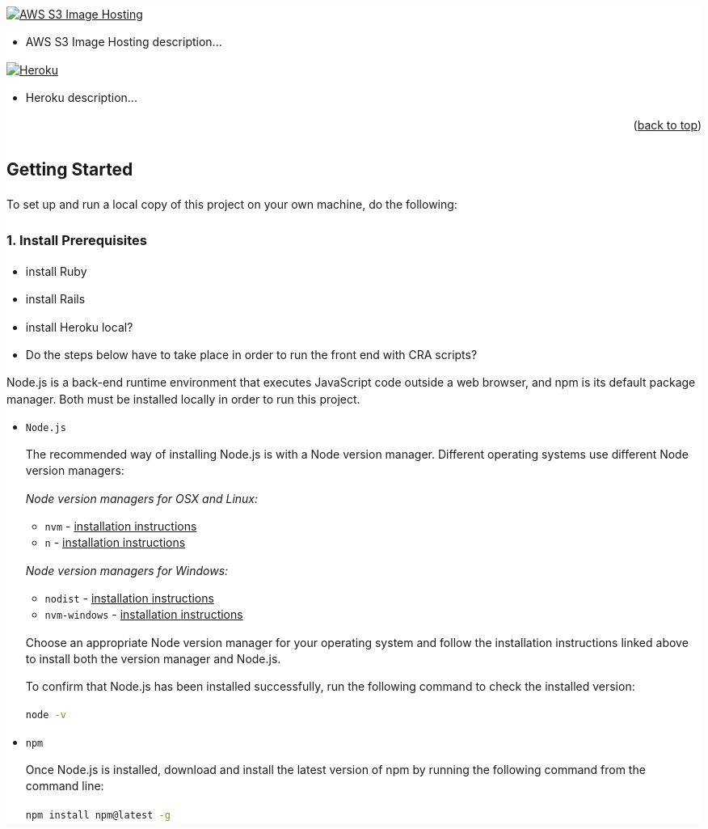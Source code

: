 [![AWS S3 Image Hosting][amazons3-shield]][amazons3-url] 

- AWS S3 Image Hosting description...

[![Heroku][heroku-shield]][heroku-url] 

- Heroku description...

<p align="right">(<a href="#readme-top">back to top</a>)</p>



## Getting Started

To set up and run a local copy of this project on your own machine, do the following:

### 1. Install Prerequisites

- install Ruby
- install Rails

- install Heroku local?

- Do the steps below have to take place in order to run the front end with CRA scripts?

Node.js is a back-end runtime environment that executes JavaScript code outside a web browser, and npm is its default package manager. Both must be installed locally in order to run this project.

- `Node.js`

  The recommended way of installing Node.js is with a Node version manager.
  Different operating systems use different Node version managers:

  _Node version managers for OSX and Linux:_

  - `nvm` - [installation instructions](https://github.com/creationix/nvm)
  - `n` - [installation instructions](https://github.com/tj/n)

  _Node version managers for Windows:_

  - `nodist` - [installation instructions](https://github.com/marcelklehr/nodist)
  - `nvm-windows` - [installation instructions](https://github.com/coreybutler/nvm-windows)

  Choose an appropriate Node version manager for your operating system and follow the installation instructions linked above to install both the version manager and Node.js.

  To confirm that Node.js has been installed successfully, run the following command to check the installed version:

  ```sh
  node -v
  ```

- `npm`

  Once Node.js is installed, download and install the latest version of npm by running the following command from the command line:

  ```sh
  npm install npm@latest -g
  ```


[contributors-shield]: https://img.shields.io/github/contributors/marshall-strong/yenius.svg?style=for-the-badge
[contributors-url]: https://github.com/marshall-strong/yenius/graphs/contributors
[forks-shield]: https://img.shields.io/github/forks/marshall-strong/yenius.svg?style=for-the-badge
[forks-url]: https://github.com/marshall-strong/yenius/network/members
[stars-shield]: https://img.shields.io/github/stars/marshall-strong/yenius.svg?style=for-the-badge
[stars-url]: https://github.com/marshall-strong/yenius/stargazers
[issues-shield]: https://img.shields.io/github/issues/marshall-strong/yenius.svg?style=for-the-badge
[issues-url]: https://github.com/marshall-strong/yenius/issues
[license-shield]: https://img.shields.io/github/license/marshall-strong/yenius.svg?style=for-the-badge
[license-url]: https://github.com/marshall-strong/yenius/blob/master/LICENSE.txt
[linkedin-shield]: https://img.shields.io/badge/-LinkedIn-black.svg?style=for-the-badge&logo=linkedin&colorB=555
[linkedin-url]: https://linkedin.com/in/marshall-strong
[project-screenshot]: ./assets/uncropped-yenius-screenshot.png
[project-production-url]: http://yenius.herokuapp.com/
[amazonaws-shield]: https://img.shields.io/badge/Amazon%20AWS-232F3E?style=for-the-badge&logo=amazonaws&logoColor=white
[amazonaws-url]: https://aws.amazon.com/
[amazons3-shield]: https://img.shields.io/badge/Amazon%20S3-569A31?style=for-the-badge&logo=amazons3&logoColor=white
[amazons3-url]: https://aws.amazon.com/s3/
[cra-shield]: https://img.shields.io/badge/Create%20React%20App-09D3AC?style=for-the-badge&logo=createreactapp&logoColor=white
[cra-url]: https://create-react-app.dev/
[heroku-shield]: https://img.shields.io/badge/Heroku-430098?style=for-the-badge&logo=heroku&logoColor=white
[heroku-url]: https://www.heroku.com/
[rubyonrails-shield]: https://img.shields.io/badge/Ruby%20on%20Rails-CC0000?style=for-the-badge&logo=rubyonrails&logoColor=white
[rubyonrails-url]: https://rubyonrails.org/
[microsoftbing-shield]: https://img.shields.io/badge/Bing%20News%20Search%20API-258FFA?style=for-the-badge&logo=microsoftbing&logoColor=white
[microsoftbing-url]: https://www.microsoft.com/en-us/bing/apis/bing-news-search-api/
[postgresql-shield]: https://img.shields.io/badge/PostgreSQL-4169E1?style=for-the-badge&logo=postgresql&logoColor=white
[postgresql-url]: https://www.postgresql.org/
[react-shield]: https://img.shields.io/badge/React-61DAFB?style=for-the-badge&logo=react&logoColor=black
[react-url]: https://reactjs.org/
[redux-shield]: https://img.shields.io/badge/Redux-764ABC?style=for-the-badge&logo=redux&logoColor=white
[redux-url]: https://redux.js.org/